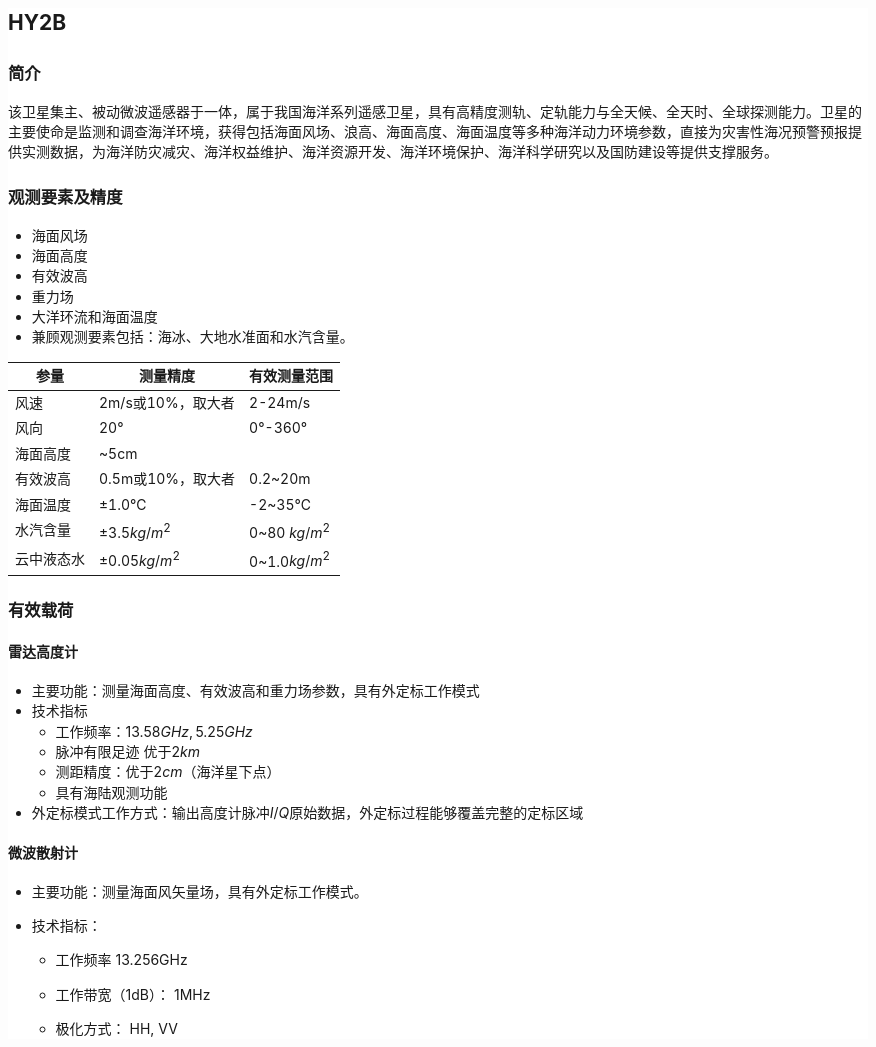 ## HY2B

### 简介

该卫星集主、被动微波遥感器于一体，属于我国海洋系列遥感卫星，具有高精度测轨、定轨能力与全天候、全天时、全球探测能力。卫星的主要使命是监测和调查海洋环境，获得包括海面风场、浪高、海面高度、海面温度等多种海洋动力环境参数，直接为灾害性海况预警预报提供实测数据，为海洋防灾减灾、海洋权益维护、海洋资源开发、海洋环境保护、海洋科学研究以及国防建设等提供支撑服务。

### 观测要素及精度

- 海面风场
- 海面高度
- 有效波高
- 重力场
- 大洋环流和海面温度
- 兼顾观测要素包括：海冰、大地水准面和水汽含量。

| 参量    | 测量精度             | 有效测量范围        |
| ----- | ---------------- | ------------- |
| 风速    | 2m/s或10%，取大者     | 2-24m/s       |
| 风向    | 20°              | 0°-360°       |
| 海面高度  | ~5cm             |               |
| 有效波高  | 0.5m或10%，取大者     | 0.2~20m       |
| 海面温度  | $\pm 1.0$℃       | -2~35℃        |
| 水汽含量  | $\pm 3.5 kg/m^2$ | 0~80 $kg/m^2$ |
| 云中液态水 | $\pm0.05 kg/m^2$ | 0~1.0$kg/m^2$ |

### 有效载荷

#### 雷达高度计

- 主要功能：测量海面高度、有效波高和重力场参数，具有外定标工作模式
- 技术指标
  - 工作频率：$13.58GHz,5.25GHz$
  - 脉冲有限足迹 优于$2km$
  - 测距精度：优于$2cm$（海洋星下点）
  - 具有海陆观测功能
- 外定标模式工作方式：输出高度计脉冲$I/Q$原始数据，外定标过程能够覆盖完整的定标区域

#### 微波散射计

- 主要功能：测量海面风矢量场，具有外定标工作模式。

- 技术指标：
  
  - 工作频率 13.256GHz
  
  - 工作带宽（1dB）： 1MHz
  
  - 极化方式： HH, VV
  